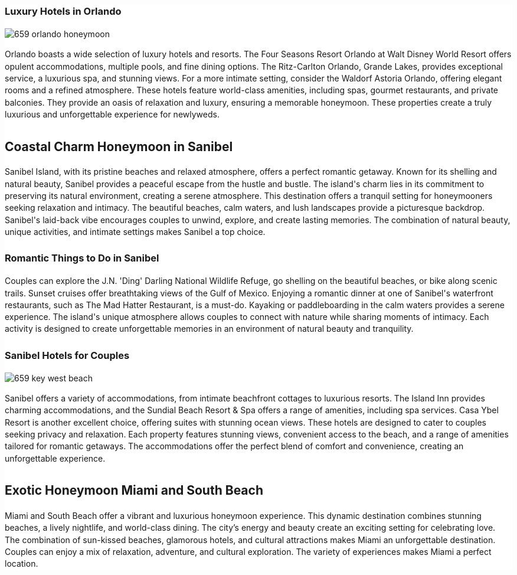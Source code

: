 ### Luxury Hotels in Orlando

![659 orlando honeymoon](/img/659-orlando-honeymoon.webp)

Orlando boasts a wide selection of luxury hotels and resorts. The Four Seasons Resort Orlando at Walt Disney World Resort offers opulent accommodations, multiple pools, and fine dining options. The Ritz-Carlton Orlando, Grande Lakes, provides exceptional service, a luxurious spa, and stunning views. For a more intimate setting, consider the Waldorf Astoria Orlando, offering elegant rooms and a refined atmosphere. These hotels feature world-class amenities, including spas, gourmet restaurants, and private balconies. They provide an oasis of relaxation and luxury, ensuring a memorable honeymoon. These properties create a truly luxurious and unforgettable experience for newlyweds.

## Coastal Charm Honeymoon in Sanibel

Sanibel Island, with its pristine beaches and relaxed atmosphere, offers a perfect romantic getaway. Known for its shelling and natural beauty, Sanibel provides a peaceful escape from the hustle and bustle. The island's charm lies in its commitment to preserving its natural environment, creating a serene atmosphere. This destination offers a tranquil setting for honeymooners seeking relaxation and intimacy. The beautiful beaches, calm waters, and lush landscapes provide a picturesque backdrop. Sanibel's laid-back vibe encourages couples to unwind, explore, and create lasting memories. The combination of natural beauty, unique activities, and intimate settings makes Sanibel a top choice.

### Romantic Things to Do in Sanibel

Couples can explore the J.N. 'Ding' Darling National Wildlife Refuge, go shelling on the beautiful beaches, or bike along scenic trails. Sunset cruises offer breathtaking views of the Gulf of Mexico. Enjoying a romantic dinner at one of Sanibel's waterfront restaurants, such as The Mad Hatter Restaurant, is a must-do. Kayaking or paddleboarding in the calm waters provides a serene experience. The island's unique atmosphere allows couples to connect with nature while sharing moments of intimacy. Each activity is designed to create unforgettable memories in an environment of natural beauty and tranquility.

### Sanibel Hotels for Couples

![659 key west beach](/img/659-key-west-beach.webp)

Sanibel offers a variety of accommodations, from intimate beachfront cottages to luxurious resorts. The Island Inn provides charming accommodations, and the Sundial Beach Resort & Spa offers a range of amenities, including spa services. Casa Ybel Resort is another excellent choice, offering suites with stunning ocean views. These hotels are designed to cater to couples seeking privacy and relaxation. Each property features stunning views, convenient access to the beach, and a range of amenities tailored for romantic getaways. The accommodations offer the perfect blend of comfort and convenience, creating an unforgettable experience.

## Exotic Honeymoon Miami and South Beach

Miami and South Beach offer a vibrant and luxurious honeymoon experience. This dynamic destination combines stunning beaches, a lively nightlife, and world-class dining. The city’s energy and beauty create an exciting setting for celebrating love. The combination of sun-kissed beaches, glamorous hotels, and cultural attractions makes Miami an unforgettable destination. Couples can enjoy a mix of relaxation, adventure, and cultural exploration. The variety of experiences makes Miami a perfect location.
